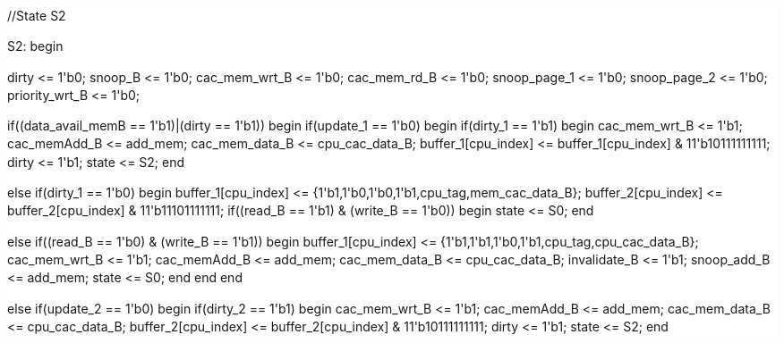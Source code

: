 //State S2
 
S2: begin

dirty <= 1'b0; 
snoop_B <= 1'b0;
cac_mem_wrt_B <= 1'b0; 
cac_mem_rd_B <= 1'b0; 
snoop_page_1 <= 1'b0; 
snoop_page_2 <= 1'b0; 
priority_wrt_B <= 1'b0;

if((data_avail_memB == 1'b1)|(dirty == 1'b1)) 
begin
if(update_1 == 1'b0) 
begin
if(dirty_1 == 1'b1) 
begin
cac_mem_wrt_B <= 1'b1; 
cac_memAdd_B <= add_mem;
cac_mem_data_B <= cpu_cac_data_B;
buffer_1[cpu_index] <= buffer_1[cpu_index] & 11'b10111111111; 
dirty <= 1'b1;
state <= S2; 
end

else if(dirty_1 == 1'b0) 
begin
buffer_1[cpu_index] <= {1'b1,1'b0,1'b0,1'b1,cpu_tag,mem_cac_data_B}; 
buffer_2[cpu_index] <= buffer_2[cpu_index] & 11'b11101111111; 
if((read_B == 1'b1) & (write_B == 1'b0))
begin
state <= S0; 
end

else if((read_B == 1'b0) & (write_B == 1'b1)) 
begin
buffer_1[cpu_index] <= {1'b1,1'b1,1'b0,1'b1,cpu_tag,cpu_cac_data_B}; 
cac_mem_wrt_B <= 1'b1;
cac_memAdd_B <= add_mem; 
cac_mem_data_B <= cpu_cac_data_B; 
invalidate_B <= 1'b1;
snoop_add_B <= add_mem; 
state <= S0;
end
end 
end

else if(update_2 == 1'b0) 
begin
if(dirty_2 == 1'b1) 
begin
cac_mem_wrt_B <= 1'b1; 
cac_memAdd_B <= add_mem; 
cac_mem_data_B <= cpu_cac_data_B;
buffer_2[cpu_index] <= buffer_2[cpu_index] & 11'b10111111111; 
dirty <= 1'b1;
state <= S2;
end
